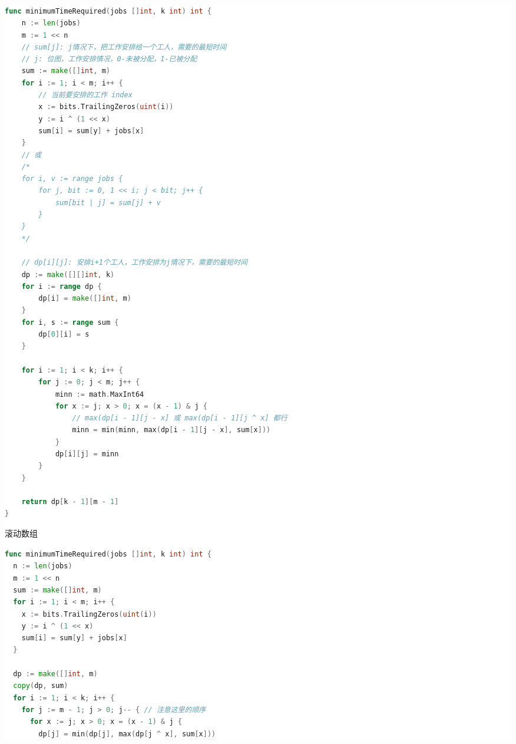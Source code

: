```go
func minimumTimeRequired(jobs []int, k int) int {
	n := len(jobs)
	m := 1 << n
	// sum[j]: j情况下，把工作安排给一个工人，需要的最短时间
	// j: 位图，工作安排情况，0-未被分配，1-已被分配
	sum := make([]int, m)
	for i := 1; i < m; i++ {
		// 当前要安排的工作 index
		x := bits.TrailingZeros(uint(i))
		y := i ^ (1 << x)
		sum[i] = sum[y] + jobs[x]
	}
	// 或
	/*
	for i, v := range jobs {
		for j, bit := 0, 1 << i; j < bit; j++ {
			sum[bit | j] = sum[j] + v
		}
	}
	*/

	// dp[i][j]: 安排i+1个工人，工作安排为j情况下，需要的最短时间
	dp := make([][]int, k)
	for i := range dp {
		dp[i] = make([]int, m)
	}
	for i, s := range sum {
		dp[0][i] = s
	}

	for i := 1; i < k; i++ {
		for j := 0; j < m; j++ {
			minn := math.MaxInt64
			for x := j; x > 0; x = (x - 1) & j {
				// max(dp[i - 1][j - x] 或 max(dp[i - 1][j ^ x] 都行
				minn = min(minn, max(dp[i - 1][j - x], sum[x]))
			}
			dp[i][j] = minn
		}
	}

	return dp[k - 1][m - 1]
}
```

滚动数组

```go
func minimumTimeRequired(jobs []int, k int) int {
  n := len(jobs)
  m := 1 << n
  sum := make([]int, m)
  for i := 1; i < m; i++ {
    x := bits.TrailingZeros(uint(i))
    y := i ^ (1 << x)
    sum[i] = sum[y] + jobs[x]
  }

  dp := make([]int, m)
  copy(dp, sum)
  for i := 1; i < k; i++ {
    for j := m - 1; j > 0; j-- { // 注意这里的顺序
      for x := j; x > 0; x = (x - 1) & j {
        dp[j] = min(dp[j], max(dp[j ^ x], sum[x]))
```